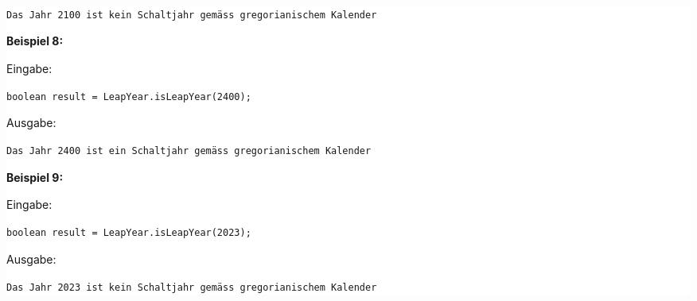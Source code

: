 ```console
Das Jahr 2100 ist kein Schaltjahr gemäss gregorianischem Kalender
```

**Beispiel 8:**

Eingabe:

```console
boolean result = LeapYear.isLeapYear(2400);
```

Ausgabe:

```console
Das Jahr 2400 ist ein Schaltjahr gemäss gregorianischem Kalender
```

**Beispiel 9:**

Eingabe:

```console
boolean result = LeapYear.isLeapYear(2023);
```

Ausgabe:

```console
Das Jahr 2023 ist kein Schaltjahr gemäss gregorianischem Kalender
```
